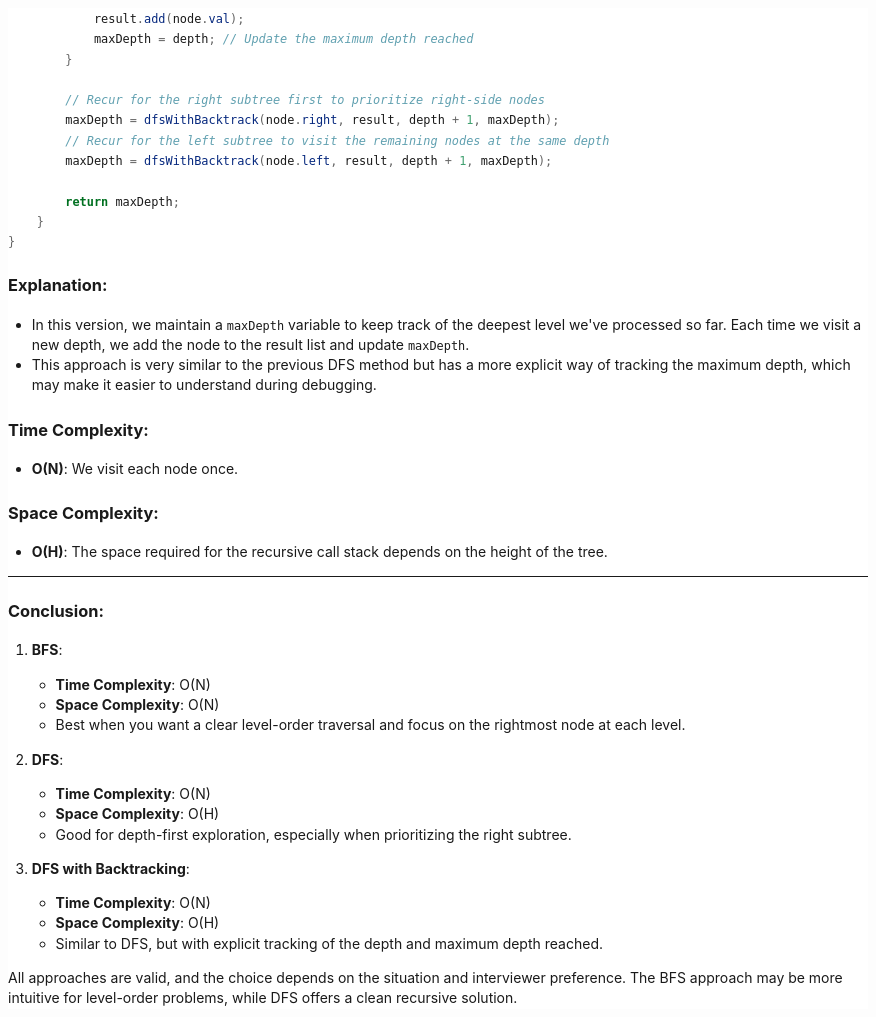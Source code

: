 ```java
            result.add(node.val);
            maxDepth = depth; // Update the maximum depth reached
        }

        // Recur for the right subtree first to prioritize right-side nodes
        maxDepth = dfsWithBacktrack(node.right, result, depth + 1, maxDepth);
        // Recur for the left subtree to visit the remaining nodes at the same depth
        maxDepth = dfsWithBacktrack(node.left, result, depth + 1, maxDepth);

        return maxDepth;
    }
}
```

### Explanation:

- In this version, we maintain a `maxDepth` variable to keep track of the deepest level we've processed so far. Each time we visit a new depth, we add the node to the result list and update `maxDepth`.
- This approach is very similar to the previous DFS method but has a more explicit way of tracking the maximum depth, which may make it easier to understand during debugging.

### Time Complexity:
- **O(N)**: We visit each node once.

### Space Complexity:
- **O(H)**: The space required for the recursive call stack depends on the height of the tree.

---

### Conclusion:

1. **BFS**:
   - **Time Complexity**: O(N)
   - **Space Complexity**: O(N)
   - Best when you want a clear level-order traversal and focus on the rightmost node at each level.

2. **DFS**:
   - **Time Complexity**: O(N)
   - **Space Complexity**: O(H)
   - Good for depth-first exploration, especially when prioritizing the right subtree.

3. **DFS with Backtracking**:
   - **Time Complexity**: O(N)
   - **Space Complexity**: O(H)
   - Similar to DFS, but with explicit tracking of the depth and maximum depth reached.

All approaches are valid, and the choice depends on the situation and interviewer preference. The BFS approach may be more intuitive for level-order problems, while DFS offers a clean recursive solution.